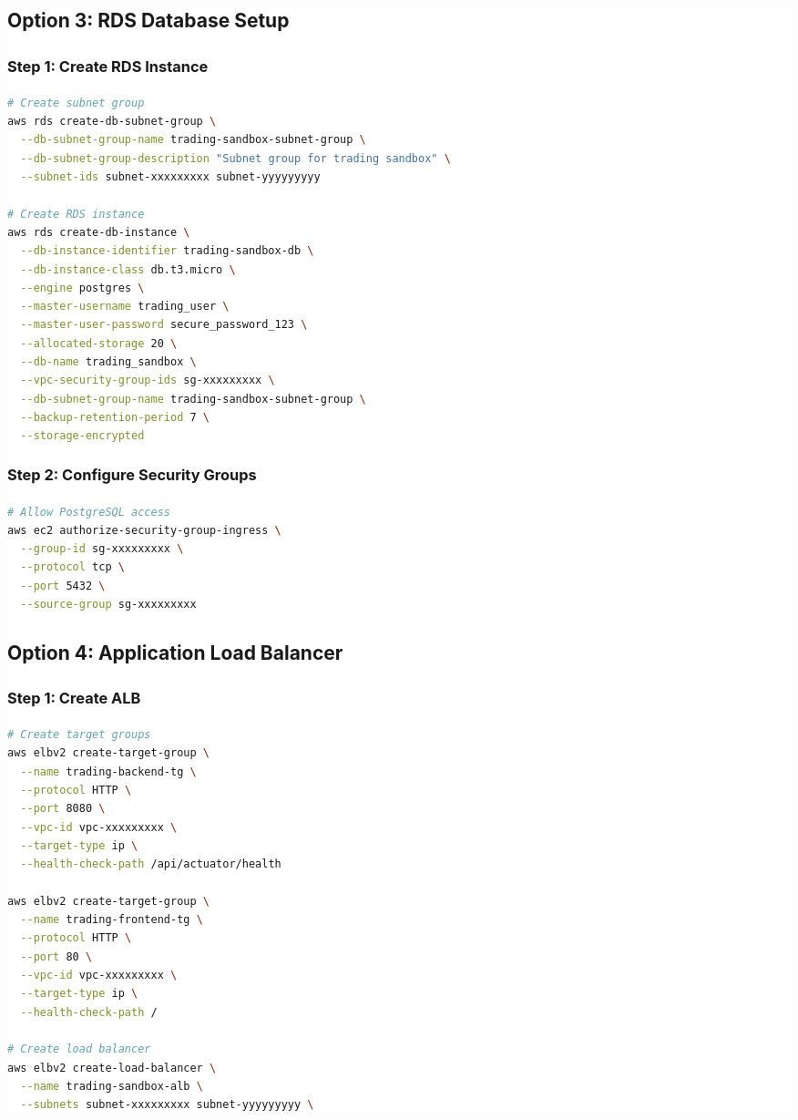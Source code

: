 ## Option 3: RDS Database Setup

### Step 1: Create RDS Instance

```bash
# Create subnet group
aws rds create-db-subnet-group \
  --db-subnet-group-name trading-sandbox-subnet-group \
  --db-subnet-group-description "Subnet group for trading sandbox" \
  --subnet-ids subnet-xxxxxxxxx subnet-yyyyyyyyy

# Create RDS instance
aws rds create-db-instance \
  --db-instance-identifier trading-sandbox-db \
  --db-instance-class db.t3.micro \
  --engine postgres \
  --master-username trading_user \
  --master-user-password secure_password_123 \
  --allocated-storage 20 \
  --db-name trading_sandbox \
  --vpc-security-group-ids sg-xxxxxxxxx \
  --db-subnet-group-name trading-sandbox-subnet-group \
  --backup-retention-period 7 \
  --storage-encrypted
```

### Step 2: Configure Security Groups

```bash
# Allow PostgreSQL access
aws ec2 authorize-security-group-ingress \
  --group-id sg-xxxxxxxxx \
  --protocol tcp \
  --port 5432 \
  --source-group sg-xxxxxxxxx
```

## Option 4: Application Load Balancer

### Step 1: Create ALB

```bash
# Create target groups
aws elbv2 create-target-group \
  --name trading-backend-tg \
  --protocol HTTP \
  --port 8080 \
  --vpc-id vpc-xxxxxxxxx \
  --target-type ip \
  --health-check-path /api/actuator/health

aws elbv2 create-target-group \
  --name trading-frontend-tg \
  --protocol HTTP \
  --port 80 \
  --vpc-id vpc-xxxxxxxxx \
  --target-type ip \
  --health-check-path /

# Create load balancer
aws elbv2 create-load-balancer \
  --name trading-sandbox-alb \
  --subnets subnet-xxxxxxxxx subnet-yyyyyyyyy \
```